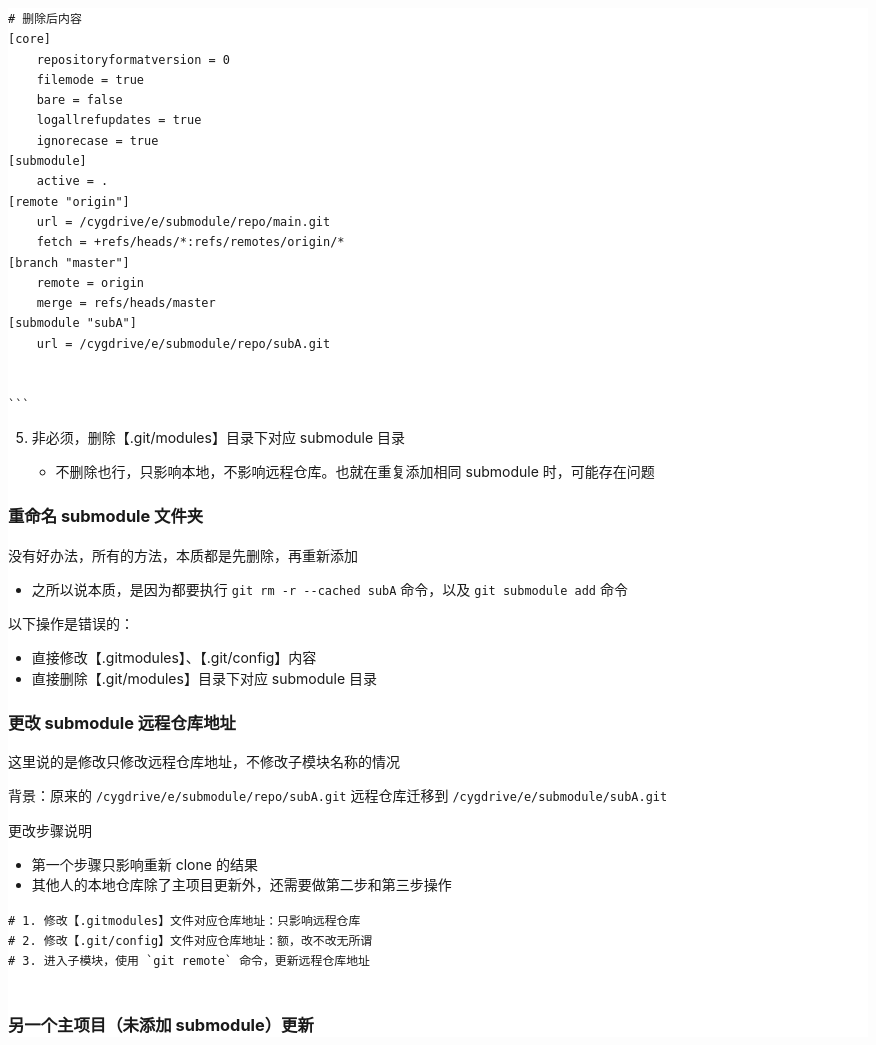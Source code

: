     # 删除后内容
    [core]
    	repositoryformatversion = 0
    	filemode = true
    	bare = false
    	logallrefupdates = true
    	ignorecase = true
    [submodule]
    	active = .
    [remote "origin"]
    	url = /cygdrive/e/submodule/repo/main.git
    	fetch = +refs/heads/*:refs/remotes/origin/*
    [branch "master"]
    	remote = origin
    	merge = refs/heads/master
    [submodule "subA"]
    	url = /cygdrive/e/submodule/repo/subA.git
    
    
    ```

5. 非必须，删除【.git/modules】目录下对应 submodule 目录
    
    - 不删除也行，只影响本地，不影响远程仓库。也就在重复添加相同 submodule 时，可能存在问题

### 重命名 submodule 文件夹

没有好办法，所有的方法，本质都是先删除，再重新添加

- 之所以说本质，是因为都要执行 `git rm -r --cached subA` 命令，以及 `git submodule add` 命令

以下操作是错误的：

- 直接修改【.gitmodules】、【.git/config】内容
- 直接删除【.git/modules】目录下对应 submodule 目录

### 更改 submodule 远程仓库地址

这里说的是修改只修改远程仓库地址，不修改子模块名称的情况

背景：原来的 `/cygdrive/e/submodule/repo/subA.git` 远程仓库迁移到 `/cygdrive/e/submodule/subA.git`

更改步骤说明

- 第一个步骤只影响重新 clone 的结果
- 其他人的本地仓库除了主项目更新外，还需要做第二步和第三步操作

```
# 1. 修改【.gitmodules】文件对应仓库地址：只影响远程仓库
# 2. 修改【.git/config】文件对应仓库地址：额，改不改无所谓
# 3. 进入子模块，使用 `git remote` 命令，更新远程仓库地址


```

### 另一个主项目（未添加 submodule）更新
